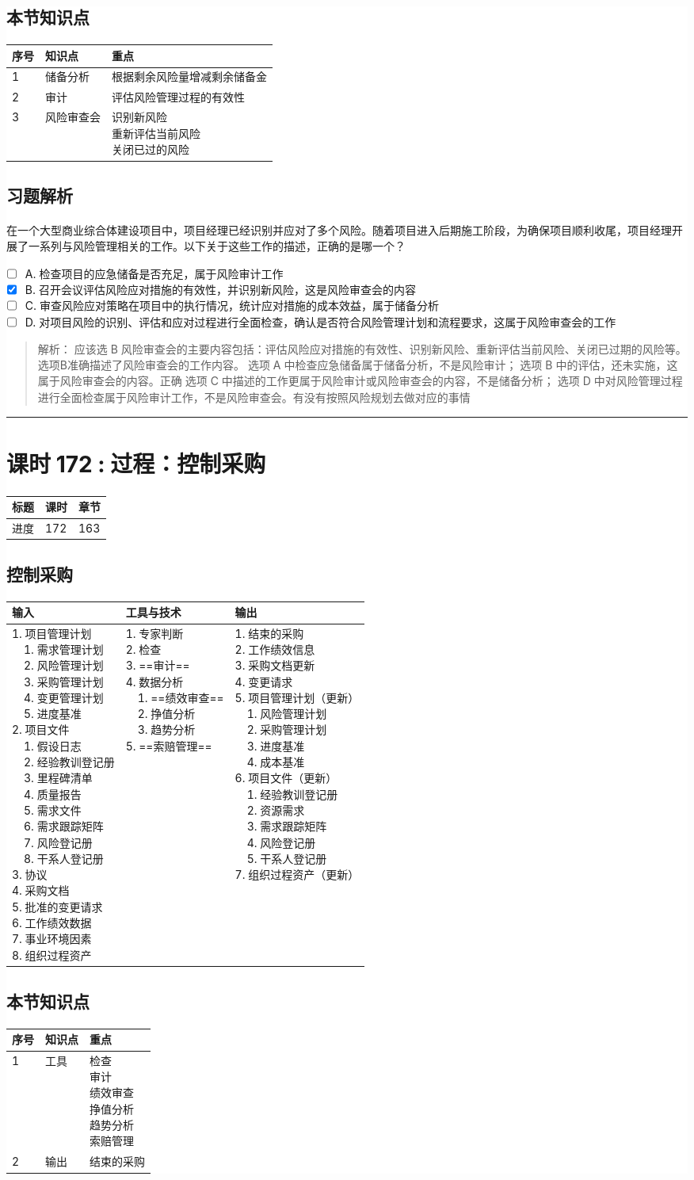 ## 本节知识点

| 序号 | 知识点 | 重点 |
| :--- | :--- | :--- |
| 1 | 储备分析 | 根据剩余风险量增减剩余储备金 |
| 2 | 审计 | 评估风险管理过程的有效性 |
| 3 | 风险审查会 | 识别新风险<br>重新评估当前风险<br>关闭已过的风险 |


## 习题解析

在一个大型商业综合体建设项目中，项目经理已经识别并应对了多个风险。随着项目进入后期施工阶段，为确保项目顺利收尾，项目经理开展了一系列与风险管理相关的工作。以下关于这些工作的描述，正确的是哪一个？

- [ ] A. 检查项目的应急储备是否充足，属于风险审计工作
- [x] B. 召开会议评估风险应对措施的有效性，并识别新风险，这是风险审查会的内容
- [ ] C. 审查风险应对策略在项目中的执行情况，统计应对措施的成本效益，属于储备分析
- [ ] D. 对项目风险的识别、评估和应对过程进行全面检查，确认是否符合风险管理计划和流程要求，这属于风险审查会的工作

> 解析：
> 应该选 B
> 风险审查会的主要内容包括：评估风险应对措施的有效性、识别新风险、重新评估当前风险、关闭已过期的风险等。选项B准确描述了风险审查会的工作内容。
> 选项 A 中检查应急储备属于储备分析，不是风险审计；
> 选项 B 中的评估，还未实施，这属于风险审查会的内容。正确
> 选项 C 中描述的工作更属于风险审计或风险审查会的内容，不是储备分析；
> 选项 D 中对风险管理过程进行全面检查属于风险审计工作，不是风险审查会。有没有按照风险规划去做对应的事情
---
# 课时 172 : 过程：控制采购

| 标题  | 课时  | 章节  |
| --- | --- | --- |
| 进度  | 172  | 163 |

## 控制采购

| 输入 | 工具与技术 | 输出 |
| :--- | :--- | :--- |
| 1. 项目管理计划<br>&nbsp;&nbsp;&nbsp;&nbsp;1. 需求管理计划<br>&nbsp;&nbsp;&nbsp;&nbsp;2. 风险管理计划<br>&nbsp;&nbsp;&nbsp;&nbsp;3. 采购管理计划<br>&nbsp;&nbsp;&nbsp;&nbsp;4. 变更管理计划<br>&nbsp;&nbsp;&nbsp;&nbsp;5. 进度基准<br>2. 项目文件<br>&nbsp;&nbsp;&nbsp;&nbsp;1. 假设日志<br>&nbsp;&nbsp;&nbsp;&nbsp;2. 经验教训登记册<br>&nbsp;&nbsp;&nbsp;&nbsp;3. 里程碑清单<br>&nbsp;&nbsp;&nbsp;&nbsp;4. 质量报告<br>&nbsp;&nbsp;&nbsp;&nbsp;5. 需求文件<br>&nbsp;&nbsp;&nbsp;&nbsp;6. 需求跟踪矩阵<br>&nbsp;&nbsp;&nbsp;&nbsp;7. 风险登记册<br>&nbsp;&nbsp;&nbsp;&nbsp;8. 干系人登记册<br>3. 协议<br>4. 采购文档<br>5. 批准的变更请求<br>6. 工作绩效数据<br>7. 事业环境因素<br>8. 组织过程资产 | 1. 专家判断<br>2. 检查<br>3. ==审计==<br>4. 数据分析<br>&nbsp;&nbsp;&nbsp;&nbsp;1. ==绩效审查==<br>&nbsp;&nbsp;&nbsp;&nbsp;2. 挣值分析<br>&nbsp;&nbsp;&nbsp;&nbsp;3. 趋势分析<br>5. ==索赔管理== | 1. 结束的采购<br>2. 工作绩效信息<br>3. 采购文档更新<br>4. 变更请求<br>5. 项目管理计划（更新）<br>&nbsp;&nbsp;&nbsp;&nbsp;1. 风险管理计划<br>&nbsp;&nbsp;&nbsp;&nbsp;2. 采购管理计划<br>&nbsp;&nbsp;&nbsp;&nbsp;3. 进度基准<br>&nbsp;&nbsp;&nbsp;&nbsp;4. 成本基准<br>6. 项目文件（更新）<br>&nbsp;&nbsp;&nbsp;&nbsp;1. 经验教训登记册<br>&nbsp;&nbsp;&nbsp;&nbsp;2. 资源需求<br>&nbsp;&nbsp;&nbsp;&nbsp;3. 需求跟踪矩阵<br>&nbsp;&nbsp;&nbsp;&nbsp;4. 风险登记册<br>&nbsp;&nbsp;&nbsp;&nbsp;5. 干系人登记册<br>7. 组织过程资产（更新） |

## 本节知识点

| 序号 | 知识点 | 重点 |
| :--- | :--- | :--- |
| 1 | 工具 | 检查<br>审计<br>绩效审查<br>挣值分析<br>趋势分析<br>索赔管理 |
| 2 | 输出 | 结束的采购 |


